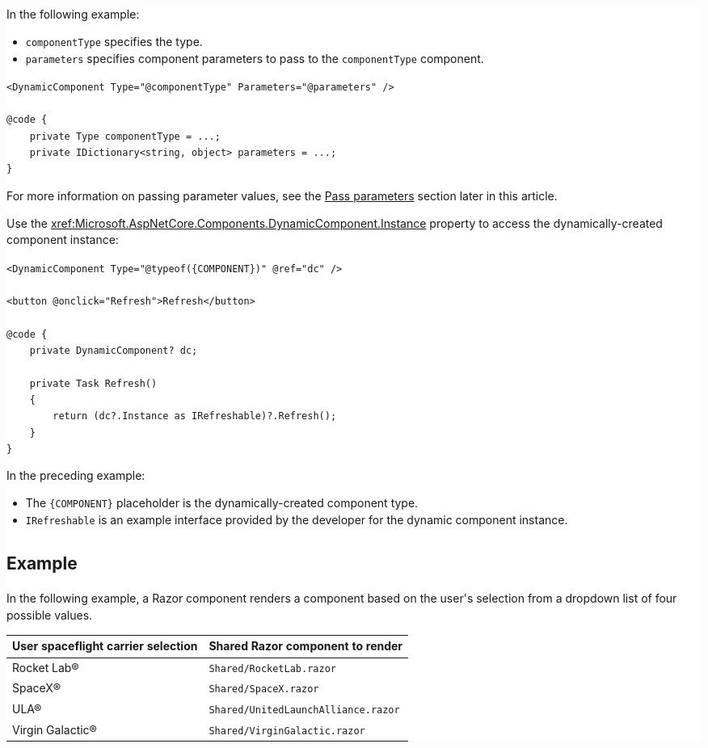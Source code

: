 In the following example:

* `componentType` specifies the type.
* `parameters` specifies component parameters to pass to the `componentType` component.

```razor
<DynamicComponent Type="@componentType" Parameters="@parameters" />

@code {
    private Type componentType = ...;
    private IDictionary<string, object> parameters = ...;
}
```

For more information on passing parameter values, see the [Pass parameters](#pass-parameters) section later in this article.

Use the <xref:Microsoft.AspNetCore.Components.DynamicComponent.Instance> property to access the dynamically-created component instance:

```razor
<DynamicComponent Type="@typeof({COMPONENT})" @ref="dc" />

<button @onclick="Refresh">Refresh</button>

@code {
    private DynamicComponent? dc;

    private Task Refresh()
    {
        return (dc?.Instance as IRefreshable)?.Refresh();
    }
}
```

In the preceding example:

* The `{COMPONENT}` placeholder is the dynamically-created component type.
* `IRefreshable` is an example interface provided by the developer for the dynamic component instance.

## Example

In the following example, a Razor component renders a component based on the user's selection from a dropdown list of four possible values.

| User spaceflight carrier selection | Shared Razor component to render    |
| ---------------------------------- | ----------------------------------- |
| Rocket Lab&reg;                    | `Shared/RocketLab.razor`            |
| SpaceX&reg;                        | `Shared/SpaceX.razor`               |
| ULA&reg;                           | `Shared/UnitedLaunchAlliance.razor` |
| Virgin Galactic&reg;               | `Shared/VirginGalactic.razor`       |
